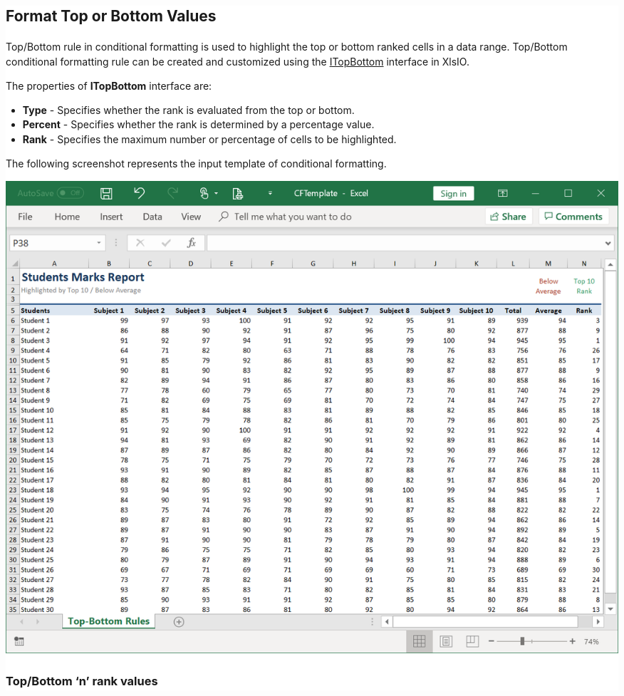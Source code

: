 ## Format Top or Bottom Values

Top/Bottom rule in conditional formatting is used to highlight the top or bottom ranked cells in a data range. Top/Bottom conditional formatting rule can be created and customized using the [ITopBottom](https://help.syncfusion.com/cr/file-formats/Syncfusion.XlsIO.ITopBottom.html) interface in XlsIO.

The properties of **ITopBottom** interface are:

* **Type** - Specifies whether the rank is evaluated from the top or bottom.
* **Percent** - Specifies whether the rank is determined by a percentage value.
* **Rank** - Specifies the maximum number or percentage of cells to be highlighted.

The following screenshot represents the input template of conditional formatting.

<img src="working-with-conditional-formatting_images/file-formats-xlsio-topbottom-formating.png" alt="Conditional formatting input template" width="100%" Height="Auto"/>

### Top/Bottom ‘n’ rank values
